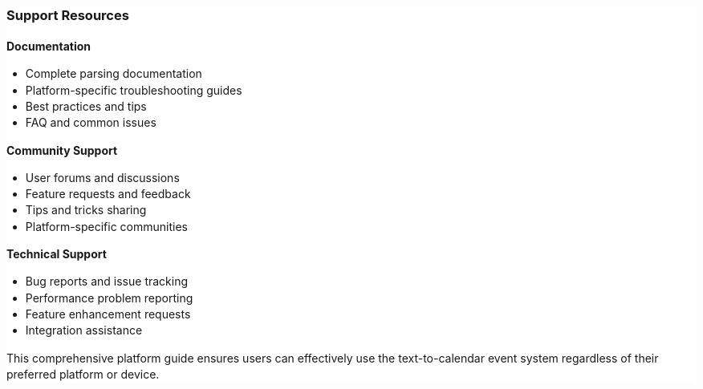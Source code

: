 ### Support Resources

**Documentation**
- Complete parsing documentation
- Platform-specific troubleshooting guides
- Best practices and tips
- FAQ and common issues

**Community Support**
- User forums and discussions
- Feature requests and feedback
- Tips and tricks sharing
- Platform-specific communities

**Technical Support**
- Bug reports and issue tracking
- Performance problem reporting
- Feature enhancement requests
- Integration assistance

This comprehensive platform guide ensures users can effectively use the text-to-calendar event system regardless of their preferred platform or device.